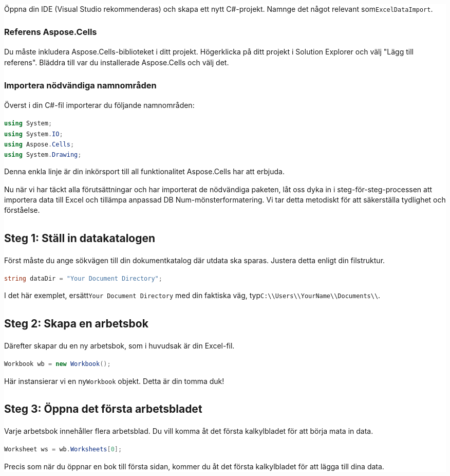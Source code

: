  Öppna din IDE (Visual Studio rekommenderas) och skapa ett nytt C#-projekt. Namnge det något relevant som`ExcelDataImport`.

### Referens Aspose.Cells

Du måste inkludera Aspose.Cells-biblioteket i ditt projekt. Högerklicka på ditt projekt i Solution Explorer och välj "Lägg till referens". Bläddra till var du installerade Aspose.Cells och välj det.

### Importera nödvändiga namnområden

Överst i din C#-fil importerar du följande namnområden:

```csharp
using System;
using System.IO;
using Aspose.Cells;
using System.Drawing;
```

Denna enkla linje är din inkörsport till all funktionalitet Aspose.Cells har att erbjuda. 

Nu när vi har täckt alla förutsättningar och har importerat de nödvändiga paketen, låt oss dyka in i steg-för-steg-processen att importera data till Excel och tillämpa anpassad DB Num-mönsterformatering. Vi tar detta metodiskt för att säkerställa tydlighet och förståelse.

## Steg 1: Ställ in datakatalogen

Först måste du ange sökvägen till din dokumentkatalog där utdata ska sparas. Justera detta enligt din filstruktur.

```csharp
string dataDir = "Your Document Directory";
```

 I det här exemplet, ersätt`Your Document Directory` med din faktiska väg, typ`C:\\Users\\YourName\\Documents\\`.

## Steg 2: Skapa en arbetsbok

Därefter skapar du en ny arbetsbok, som i huvudsak är din Excel-fil.

```csharp
Workbook wb = new Workbook();
```

 Här instansierar vi en ny`Workbook` objekt. Detta är din tomma duk!

## Steg 3: Öppna det första arbetsbladet

Varje arbetsbok innehåller flera arbetsblad. Du vill komma åt det första kalkylbladet för att börja mata in data.

```csharp
Worksheet ws = wb.Worksheets[0];
```

Precis som när du öppnar en bok till första sidan, kommer du åt det första kalkylbladet för att lägga till dina data.
